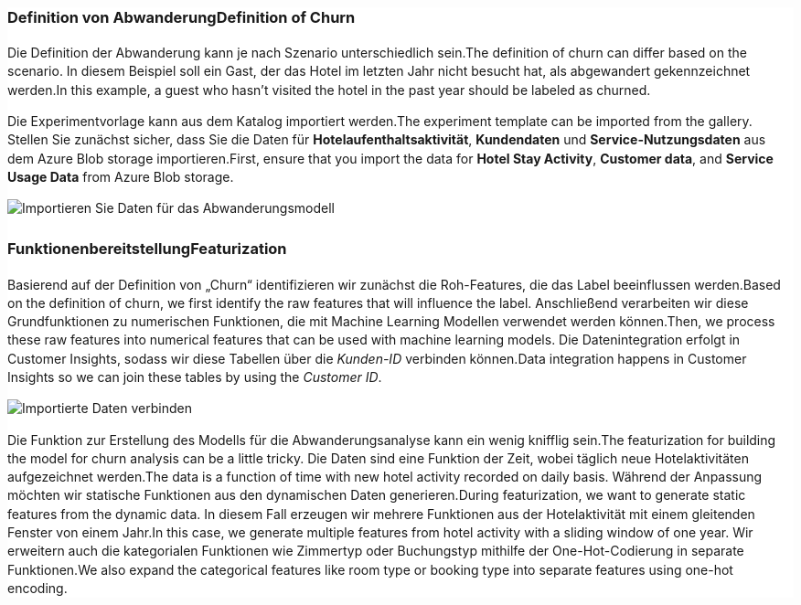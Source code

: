 ### <a name="definition-of-churn"></a><span data-ttu-id="ca7c0-159">Definition von Abwanderung</span><span class="sxs-lookup"><span data-stu-id="ca7c0-159">Definition of Churn</span></span>

<span data-ttu-id="ca7c0-160">Die Definition der Abwanderung kann je nach Szenario unterschiedlich sein.</span><span class="sxs-lookup"><span data-stu-id="ca7c0-160">The definition of churn can differ based on the scenario.</span></span> <span data-ttu-id="ca7c0-161">In diesem Beispiel soll ein Gast, der das Hotel im letzten Jahr nicht besucht hat, als abgewandert gekennzeichnet werden.</span><span class="sxs-lookup"><span data-stu-id="ca7c0-161">In this example, a guest who hasn’t visited the hotel in the past year should be labeled as churned.</span></span>  

<span data-ttu-id="ca7c0-162">Die Experimentvorlage kann aus dem Katalog importiert werden.</span><span class="sxs-lookup"><span data-stu-id="ca7c0-162">The experiment template can be imported from the gallery.</span></span> <span data-ttu-id="ca7c0-163">Stellen Sie zunächst sicher, dass Sie die Daten für **Hotelaufenthaltsaktivität**, **Kundendaten** und **Service-Nutzungsdaten** aus dem Azure Blob storage importieren.</span><span class="sxs-lookup"><span data-stu-id="ca7c0-163">First, ensure that you import the data for **Hotel Stay Activity**, **Customer data**, and **Service Usage Data** from Azure Blob storage.</span></span>

   ![Importieren Sie Daten für das Abwanderungsmodell](media/import-data-azure-blob-storage.png)

### <a name="featurization"></a><span data-ttu-id="ca7c0-165">Funktionenbereitstellung</span><span class="sxs-lookup"><span data-stu-id="ca7c0-165">Featurization</span></span>

<span data-ttu-id="ca7c0-166">Basierend auf der Definition von „Churn“ identifizieren wir zunächst die Roh-Features, die das Label beeinflussen werden.</span><span class="sxs-lookup"><span data-stu-id="ca7c0-166">Based on the definition of churn, we first identify the raw features that will influence the label.</span></span> <span data-ttu-id="ca7c0-167">Anschließend verarbeiten wir diese Grundfunktionen zu numerischen Funktionen, die mit Machine Learning Modellen verwendet werden können.</span><span class="sxs-lookup"><span data-stu-id="ca7c0-167">Then, we process these raw features into numerical features that can be used with machine learning models.</span></span> <span data-ttu-id="ca7c0-168">Die Datenintegration erfolgt in Customer Insights, sodass wir diese Tabellen über die *Kunden-ID* verbinden können.</span><span class="sxs-lookup"><span data-stu-id="ca7c0-168">Data integration happens in Customer Insights so we can join these tables by using the *Customer ID*.</span></span>

   ![Importierte Daten verbinden](media/join-imported-data.png)

<span data-ttu-id="ca7c0-170">Die Funktion zur Erstellung des Modells für die Abwanderungsanalyse kann ein wenig knifflig sein.</span><span class="sxs-lookup"><span data-stu-id="ca7c0-170">The featurization for building the model for churn analysis can be a little tricky.</span></span> <span data-ttu-id="ca7c0-171">Die Daten sind eine Funktion der Zeit, wobei täglich neue Hotelaktivitäten aufgezeichnet werden.</span><span class="sxs-lookup"><span data-stu-id="ca7c0-171">The data is a function of time with new hotel activity recorded on daily basis.</span></span> <span data-ttu-id="ca7c0-172">Während der Anpassung möchten wir statische Funktionen aus den dynamischen Daten generieren.</span><span class="sxs-lookup"><span data-stu-id="ca7c0-172">During featurization, we want to generate static features from the dynamic data.</span></span> <span data-ttu-id="ca7c0-173">In diesem Fall erzeugen wir mehrere Funktionen aus der Hotelaktivität mit einem gleitenden Fenster von einem Jahr.</span><span class="sxs-lookup"><span data-stu-id="ca7c0-173">In this case, we generate multiple features from hotel activity with a sliding window of one year.</span></span> <span data-ttu-id="ca7c0-174">Wir erweitern auch die kategorialen Funktionen wie Zimmertyp oder Buchungstyp mithilfe der One-Hot-Codierung in separate Funktionen.</span><span class="sxs-lookup"><span data-stu-id="ca7c0-174">We also expand the categorical features like room type or booking type into separate features using one-hot encoding.</span></span>  
